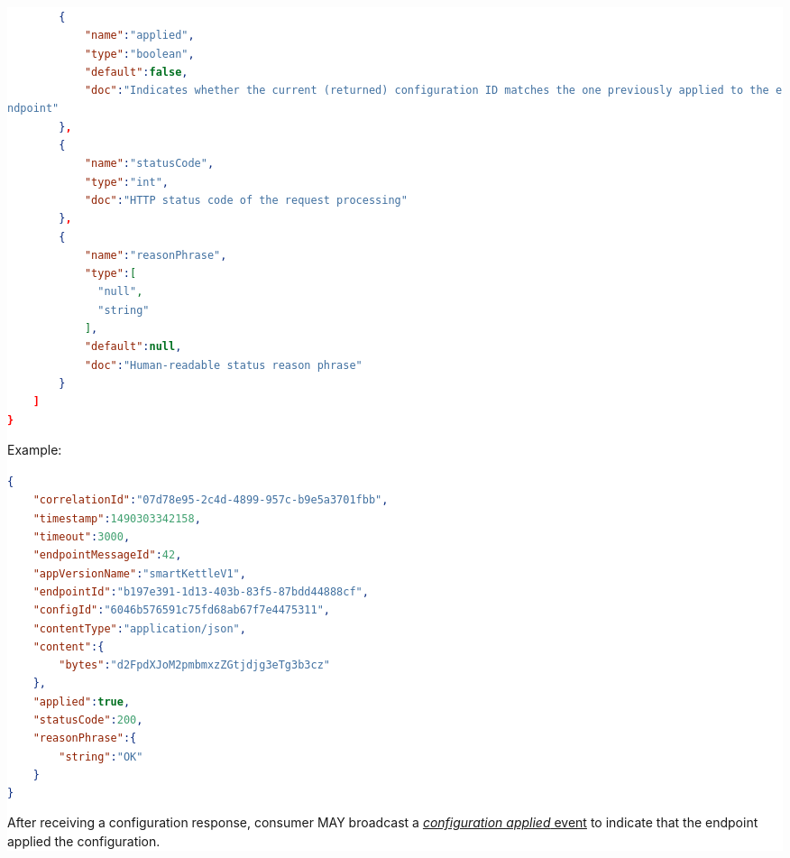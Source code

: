 ```json
        {
            "name":"applied",
            "type":"boolean",
            "default":false,
            "doc":"Indicates whether the current (returned) configuration ID matches the one previously applied to the endpoint"
        },
        {
            "name":"statusCode",
            "type":"int",
            "doc":"HTTP status code of the request processing"
        },
        {
            "name":"reasonPhrase",
            "type":[
              "null",
              "string"
            ],
            "default":null,
            "doc":"Human-readable status reason phrase"
        }
    ]
}
```

Example:

```json
{
    "correlationId":"07d78e95-2c4d-4899-957c-b9e5a3701fbb",
    "timestamp":1490303342158,
    "timeout":3000,
    "endpointMessageId":42,
    "appVersionName":"smartKettleV1",
    "endpointId":"b197e391-1d13-403b-83f5-87bdd44888cf",
    "configId":"6046b576591c75fd68ab67f7e4475311",
    "contentType":"application/json",
    "content":{
        "bytes":"d2FpdXJoM2pmbmxzZGtjdjg3eTg3b3cz"
    },
    "applied":true,
    "statusCode":200,
    "reasonPhrase":{
        "string":"OK"
    }
}
```

After receiving a configuration response, consumer MAY broadcast a [*configuration applied* event](#configuration-applied) to indicate that the endpoint applied the configuration.

[3/MIPC]: /0003/README.md
